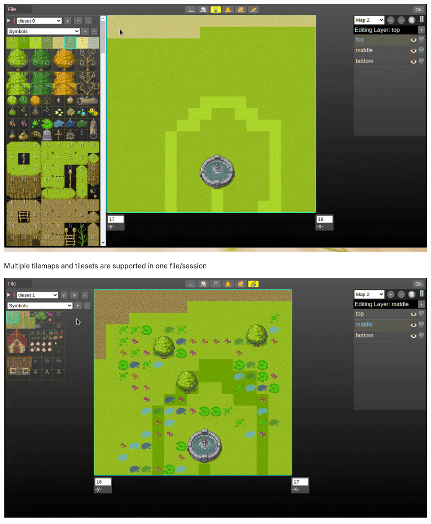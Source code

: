   <img src="screenshots/demo.gif" />
</p>

Multiple tilemaps and tilesets are supported in one file/session
<p align="center">
  <img src="screenshots/demo-tilemaps.gif" />
</p>
